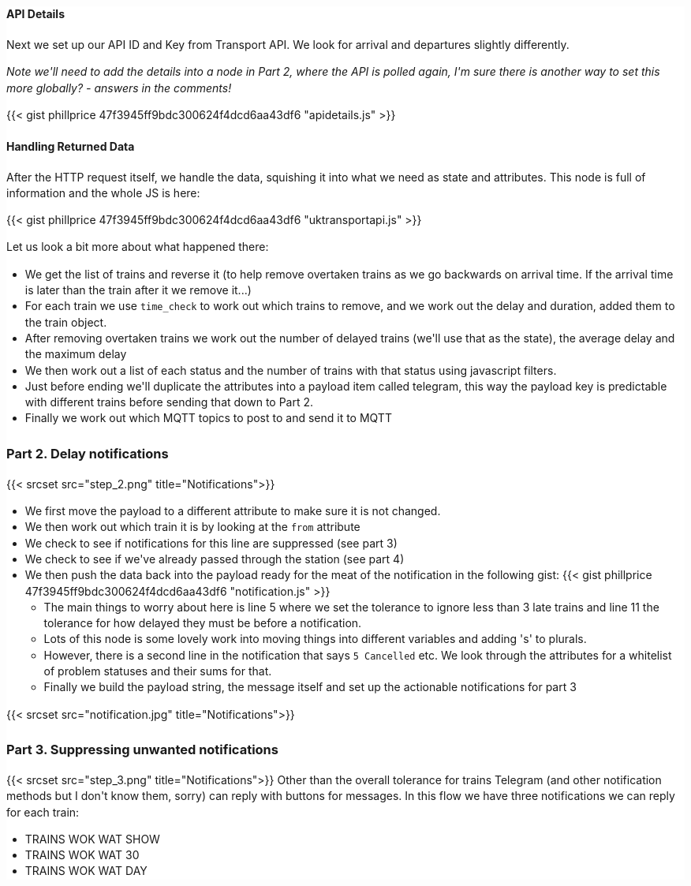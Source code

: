 
#### API Details

Next we set up our API ID and Key from Transport API. We look for arrival and departures slightly differently.

 _Note we'll need to add the details into a node in Part 2, where the API is polled again, I'm sure there is another way to set this more globally? - answers in the comments!_

{{< gist phillprice 47f3945ff9bdc300624f4dcd6aa43df6 "apidetails.js" >}}

#### Handling Returned Data
After the HTTP request itself, we handle the data, squishing it into what we need as state and attributes. This node is full of information and the whole JS is here:

{{< gist phillprice 47f3945ff9bdc300624f4dcd6aa43df6 "uktransportapi.js" >}}

Let us look a bit more about what happened there:
* We get the list of trains and reverse it (to help remove overtaken trains as we go backwards on arrival time. If the arrival time is later than the train after it we remove it...)
* For each train we use `time_check` to work out which trains to remove, and we work out the delay and duration, added them to the train object.
* After removing overtaken trains we work out the number of delayed trains (we'll use that as the state), the average delay and the maximum delay
* We then work out a list of each status and the number of trains with that status using javascript filters.
* Just before ending we'll duplicate the attributes into a payload item called telegram, this way the payload key is predictable with different trains before sending that down to Part 2.
* Finally we work out which MQTT topics to post to and send it to MQTT

### Part 2. Delay notifications
{{< srcset src="step_2.png" title="Notifications">}}
* We first move the payload to a different attribute to make sure it is not changed.
* We then work out which train it is by looking at the `from` attribute
* We check to see if notifications for this line are suppressed (see part 3)
* We check to see if we've already passed through the station (see part 4)
* We then push the data back into the payload ready for the meat of the notification in the following gist:
{{< gist phillprice 47f3945ff9bdc300624f4dcd6aa43df6 "notification.js" >}}
  - The main things to worry about here is line 5 where we set the tolerance to ignore less than 3 late trains and line 11 the tolerance for how delayed they must be before a notification.
  - Lots of this node is some lovely work into moving things into different variables and adding 's' to plurals.
  - However, there is a second line in the notification that says `5 Cancelled` etc. We look through the attributes for a whitelist of problem statuses and their sums for that.
  - Finally we build the payload string, the message itself and set up the actionable notifications for part 3

{{< srcset src="notification.jpg" title="Notifications">}}

### Part 3. Suppressing unwanted notifications
{{< srcset src="step_3.png" title="Notifications">}}
Other than the overall tolerance for trains
Telegram (and other notification methods but I don't know them, sorry) can reply with buttons for messages. In this flow we have three notifications we can reply for each train:
* TRAINS WOK WAT SHOW
* TRAINS WOK WAT 30
* TRAINS WOK WAT DAY
